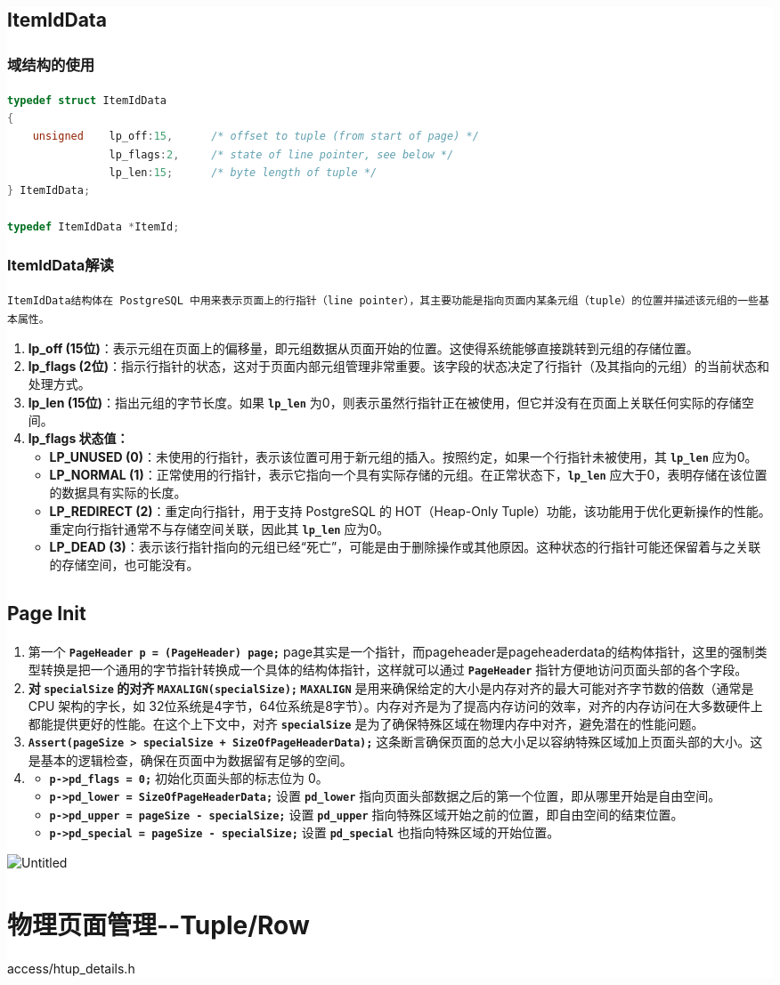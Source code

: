 ## ItemIdData

### 域结构的使用

```c
typedef struct ItemIdData
{
	unsigned	lp_off:15,		/* offset to tuple (from start of page) */
				lp_flags:2,		/* state of line pointer, see below */
				lp_len:15;		/* byte length of tuple */
} ItemIdData;

typedef ItemIdData *ItemId;
```

### ItemIdData解读

```
ItemIdData结构体在 PostgreSQL 中用来表示页面上的行指针（line pointer），其主要功能是指向页面内某条元组（tuple）的位置并描述该元组的一些基本属性。
```

1. **lp_off (15位)**：表示元组在页面上的偏移量，即元组数据从页面开始的位置。这使得系统能够直接跳转到元组的存储位置。
2. **lp_flags (2位)**：指示行指针的状态，这对于页面内部元组管理非常重要。该字段的状态决定了行指针（及其指向的元组）的当前状态和处理方式。
3. **lp_len (15位)**：指出元组的字节长度。如果 **`lp_len`** 为0，则表示虽然行指针正在被使用，但它并没有在页面上关联任何实际的存储空间。
4. **lp_flags 状态值：**
    - **LP_UNUSED (0)**：未使用的行指针，表示该位置可用于新元组的插入。按照约定，如果一个行指针未被使用，其 **`lp_len`** 应为0。
    - **LP_NORMAL (1)**：正常使用的行指针，表示它指向一个具有实际存储的元组。在正常状态下，**`lp_len`** 应大于0，表明存储在该位置的数据具有实际的长度。
    - **LP_REDIRECT (2)**：重定向行指针，用于支持 PostgreSQL 的 HOT（Heap-Only Tuple）功能，该功能用于优化更新操作的性能。重定向行指针通常不与存储空间关联，因此其 **`lp_len`** 应为0。
    - **LP_DEAD (3)**：表示该行指针指向的元组已经“死亡”，可能是由于删除操作或其他原因。这种状态的行指针可能还保留着与之关联的存储空间，也可能没有。

## Page Init

1. 第一个 **`PageHeader p = (PageHeader) page;`** page其实是一个指针，而pageheader是pageheaderdata的结构体指针，这里的强制类型转换是把一个通用的字节指针转换成一个具体的结构体指针，这样就可以通过 **`PageHeader`** 指针方便地访问页面头部的各个字段。
2. **对 `specialSize` 的对齐 `MAXALIGN(specialSize);` `MAXALIGN`** 是用来确保给定的大小是内存对齐的最大可能对齐字节数的倍数（通常是 CPU 架构的字长，如 32位系统是4字节，64位系统是8字节）。内存对齐是为了提高内存访问的效率，对齐的内存访问在大多数硬件上都能提供更好的性能。在这个上下文中，对齐 **`specialSize`** 是为了确保特殊区域在物理内存中对齐，避免潜在的性能问题。
3. **`Assert(pageSize > specialSize + SizeOfPageHeaderData);`** 这条断言确保页面的总大小足以容纳特殊区域加上页面头部的大小。这是基本的逻辑检查，确保在页面中为数据留有足够的空间。
4. 
    - **`p->pd_flags = 0;`** 初始化页面头部的标志位为 0。
    - **`p->pd_lower = SizeOfPageHeaderData;`** 设置 **`pd_lower`** 指向页面头部数据之后的第一个位置，即从哪里开始是自由空间。
    - **`p->pd_upper = pageSize - specialSize;`** 设置 **`pd_upper`** 指向特殊区域开始之前的位置，即自由空间的结束位置。
    - **`p->pd_special = pageSize - specialSize;`** 设置 **`pd_special`** 也指向特殊区域的开始位置。

![Untitled](https://vvtorres.oss-cn-beijing.aliyuncs.com/202404272317007.png)

# 物理页面管理--Tuple/Row

access/htup_details.h
